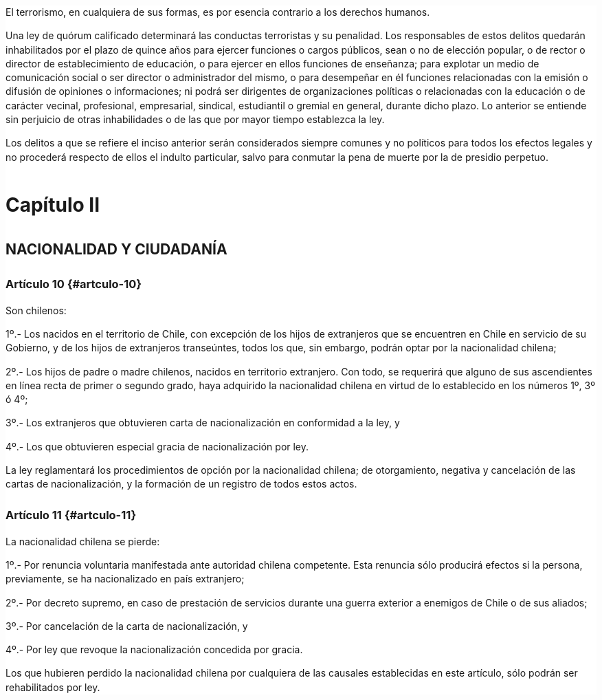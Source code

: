 El terrorismo, en cualquiera de sus formas, es por esencia contrario a los derechos humanos.

Una ley de quórum calificado determinará las conductas terroristas y su penalidad. Los responsables de estos delitos quedarán inhabilitados por el plazo de quince años para ejercer funciones o cargos públicos, sean o no de elección popular, o de rector o director de establecimiento de educación, o para ejercer en ellos funciones de enseñanza; para explotar un medio de comunicación social o ser director o administrador del mismo, o para desempeñar en él funciones relacionadas con la emisión o difusión de opiniones o informaciones; ni podrá ser dirigentes de organizaciones políticas o relacionadas con la educación o de carácter vecinal, profesional, empresarial, sindical, estudiantil o gremial en general, durante dicho plazo. Lo anterior se entiende sin perjuicio de otras inhabilidades o de las que por mayor tiempo establezca la ley.

Los delitos a que se refiere el inciso anterior serán considerados siempre comunes y no políticos para todos los efectos legales y no procederá respecto de ellos el indulto particular, salvo para conmutar la pena de muerte por la de presidio perpetuo.

# Capítulo II

## NACIONALIDAD Y CIUDADANÍA

### Artículo 10 {#artculo-10}

Son chilenos:

1º.- Los nacidos en el territorio de Chile, con excepción de los hijos de extranjeros que se encuentren en Chile en servicio de su Gobierno, y de los hijos de extranjeros transeúntes, todos los que, sin embargo, podrán optar por la nacionalidad chilena;

2º.- Los hijos de padre o madre chilenos, nacidos en territorio extranjero. Con todo, se requerirá que alguno de sus ascendientes en línea recta de primer o segundo grado, haya adquirido la nacionalidad chilena en virtud de lo establecido en los números 1º, 3º ó 4º;

3º.- Los extranjeros que obtuvieren carta de nacionalización en conformidad a la ley, y

4º.- Los que obtuvieren especial gracia de nacionalización por ley.

La ley reglamentará los procedimientos de opción por la nacionalidad chilena; de otorgamiento, negativa y cancelación de las cartas de nacionalización, y la formación de un registro de todos estos actos.

### Artículo 11 {#artculo-11}

La nacionalidad chilena se pierde:

1º.- Por renuncia voluntaria manifestada ante autoridad chilena competente. Esta renuncia sólo producirá efectos si la persona, previamente, se ha nacionalizado en país extranjero;

2º.- Por decreto supremo, en caso de prestación de servicios durante una guerra exterior a enemigos de Chile o de sus aliados;

3º.- Por cancelación de la carta de nacionalización, y

4º.- Por ley que revoque la nacionalización concedida por gracia.

Los que hubieren perdido la nacionalidad chilena por cualquiera de las causales establecidas en este artículo, sólo podrán ser rehabilitados por ley.
